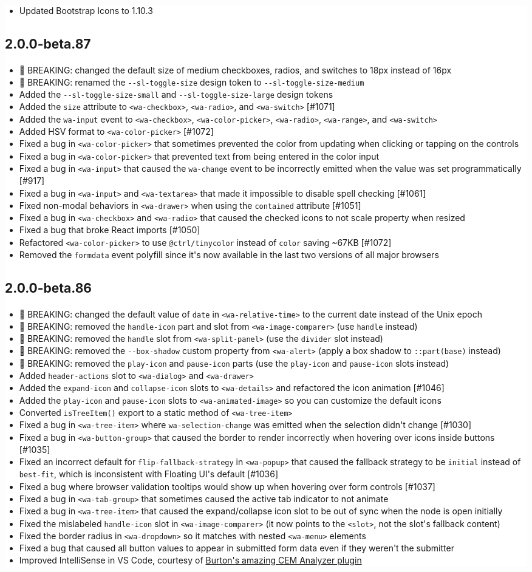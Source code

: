 - Updated Bootstrap Icons to 1.10.3

## 2.0.0-beta.87

- 🚨 BREAKING: changed the default size of medium checkboxes, radios, and switches to 18px instead of 16px
- 🚨 BREAKING: renamed the `--sl-toggle-size` design token to `--sl-toggle-size-medium`
- Added the `--sl-toggle-size-small` and `--sl-toggle-size-large` design tokens
- Added the `size` attribute to `<wa-checkbox>`, `<wa-radio>`, and `<wa-switch>` [#1071]
- Added the `wa-input` event to `<wa-checkbox>`, `<wa-color-picker>`, `<wa-radio>`, `<wa-range>`, and `<wa-switch>`
- Added HSV format to `<wa-color-picker>` [#1072]
- Fixed a bug in `<wa-color-picker>` that sometimes prevented the color from updating when clicking or tapping on the controls
- Fixed a bug in `<wa-color-picker>` that prevented text from being entered in the color input
- Fixed a bug in `<wa-input>` that caused the `wa-change` event to be incorrectly emitted when the value was set programmatically [#917]
- Fixed a bug in `<wa-input>` and `<wa-textarea>` that made it impossible to disable spell checking [#1061]
- Fixed non-modal behaviors in `<wa-drawer>` when using the `contained` attribute [#1051]
- Fixed a bug in `<wa-checkbox>` and `<wa-radio>` that caused the checked icons to not scale property when resized
- Fixed a bug that broke React imports [#1050]
- Refactored `<wa-color-picker>` to use `@ctrl/tinycolor` instead of `color` saving ~67KB [#1072]
- Removed the `formdata` event polyfill since it's now available in the last two versions of all major browsers

## 2.0.0-beta.86

- 🚨 BREAKING: changed the default value of `date` in `<wa-relative-time>` to the current date instead of the Unix epoch
- 🚨 BREAKING: removed the `handle-icon` part and slot from `<wa-image-comparer>` (use `handle` instead)
- 🚨 BREAKING: removed the `handle` slot from `<wa-split-panel>` (use the `divider` slot instead)
- 🚨 BREAKING: removed the `--box-shadow` custom property from `<wa-alert>` (apply a box shadow to `::part(base)` instead)
- 🚨 BREAKING: removed the `play-icon` and `pause-icon` parts (use the `play-icon` and `pause-icon` slots instead)
- Added `header-actions` slot to `<wa-dialog>` and `<wa-drawer>`
- Added the `expand-icon` and `collapse-icon` slots to `<wa-details>` and refactored the icon animation [#1046]
- Added the `play-icon` and `pause-icon` slots to `<wa-animated-image>` so you can customize the default icons
- Converted `isTreeItem()` export to a static method of `<wa-tree-item>`
- Fixed a bug in `<wa-tree-item>` where `wa-selection-change` was emitted when the selection didn't change [#1030]
- Fixed a bug in `<wa-button-group>` that caused the border to render incorrectly when hovering over icons inside buttons [#1035]
- Fixed an incorrect default for `flip-fallback-strategy` in `<wa-popup>` that caused the fallback strategy to be `initial` instead of `best-fit`, which is inconsistent with Floating UI's default [#1036]
- Fixed a bug where browser validation tooltips would show up when hovering over form controls [#1037]
- Fixed a bug in `<wa-tab-group>` that sometimes caused the active tab indicator to not animate
- Fixed a bug in `<wa-tree-item>` that caused the expand/collapse icon slot to be out of sync when the node is open initially
- Fixed the mislabeled `handle-icon` slot in `<wa-image-comparer>` (it now points to the `<slot>`, not the slot's fallback content)
- Fixed the border radius in `<wa-dropdown>` so it matches with nested `<wa-menu>` elements
- Fixed a bug that caused all button values to appear in submitted form data even if they weren't the submitter
- Improved IntelliSense in VS Code, courtesy of [Burton's amazing CEM Analyzer plugin](https://github.com/break-stuff/cem-plugin-vs-code-custom-data-generator)